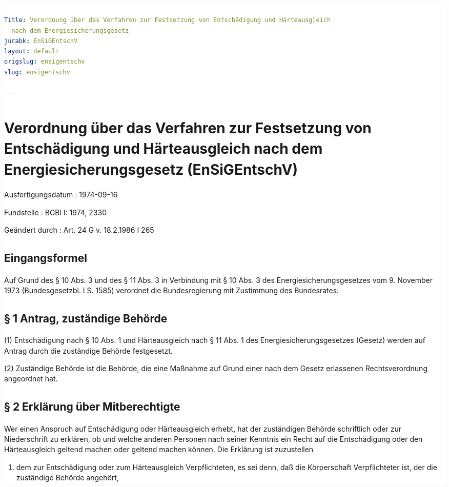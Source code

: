 ```yaml
---
Title: Verordnung über das Verfahren zur Festsetzung von Entschädigung und Härteausgleich
  nach dem Energiesicherungsgesetz
jurabk: EnSiGEntschV
layout: default
origslug: ensigentschv
slug: ensigentschv

---
```


# Verordnung über das Verfahren zur Festsetzung von Entschädigung und Härteausgleich nach dem Energiesicherungsgesetz (EnSiGEntschV)

Ausfertigungsdatum
:   1974-09-16

Fundstelle
:   BGBl I: 1974, 2330

Geändert durch
:   Art. 24 G v. 18.2.1986 I 265

## Eingangsformel

Auf Grund des § 10 Abs. 3 und des § 11 Abs. 3 in Verbindung mit § 10
Abs. 3 des Energiesicherungsgesetzes vom 9. November 1973
(Bundesgesetzbl. I S. 1585) verordnet die Bundesregierung mit
Zustimmung des Bundesrates:

## § 1 Antrag, zuständige Behörde

(1) Entschädigung nach
§ 10 Abs. 1              und Härteausgleich nach
§ 11 Abs. 1 des Energiesicherungsgesetzes (Gesetz)              werden
auf Antrag durch die zuständige Behörde festgesetzt.

(2) Zuständige Behörde ist die Behörde, die eine Maßnahme auf Grund
einer nach dem Gesetz erlassenen Rechtsverordnung angeordnet hat.

## § 2 Erklärung über Mitberechtigte

Wer einen Anspruch auf Entschädigung oder Härteausgleich erhebt, hat
der zuständigen Behörde schriftlich oder zur Niederschrift zu
erklären, ob und welche anderen Personen nach seiner Kenntnis ein
Recht auf die Entschädigung oder den Härteausgleich geltend machen
oder geltend machen können. Die Erklärung ist zuzustellen

1.  dem zur Entschädigung oder zum Härteausgleich Verpflichteten, es sei
    denn, daß die Körperschaft Verpflichteter ist, der die zuständige
    Behörde angehört,
